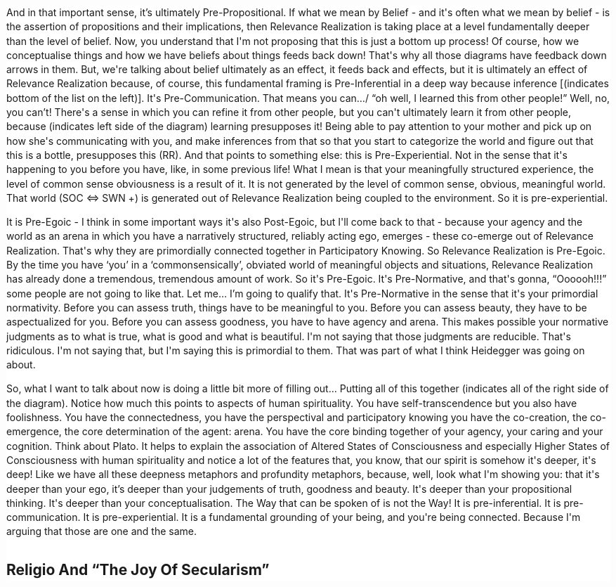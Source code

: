 And in that important sense, it’s ultimately Pre-Propositional. If what we mean by Belief - and it's often what we mean by belief - is the assertion of propositions and their implications, then Relevance Realization is taking place at a level fundamentally deeper than the level of belief. Now, you understand that I'm not proposing that this is just a bottom up process\! Of course, how we conceptualise things and how we have beliefs about things feeds back down\! That's why all those diagrams have feedback down arrows in them. But, we're talking about belief ultimately as an effect, it feeds back and effects, but it is ultimately an effect of Relevance Realization because, of course, this fundamental framing is Pre-Inferential in a deep way because inference \[\(indicates bottom of the list on the left\)\]. It's Pre-Communication. That means you can…/ “oh well, I learned this from other people\!” Well, no, you can’t\! There's a sense in which you can refine it from other people, but you can't ultimately learn it from other people, because \(indicates left side of the diagram\) learning presupposes it\! Being able to pay attention to your mother and pick up on how she's communicating with you, and make inferences from that so that you start to categorize the world and figure out that this is a bottle, presupposes this \(RR\). And that points to something else: this is Pre-Experiential. Not in the sense that it's happening to you before you have, like, in some previous life\! What I mean is that your meaningfully structured experience, the level of common sense obviousness is a result of it. It is not generated by the level of common sense, obvious, meaningful world. That world \(SOC <=> SWN \+\) is generated out of Relevance Realization being coupled to the environment. So it is pre-experiential.

It is Pre-Egoic - I think in some important ways it's also Post-Egoic, but I'll come back to that - because your agency and the world as an arena in which you have a narratively structured, reliably acting ego, emerges - these co-emerge out of Relevance Realization. That's why they are primordially connected together in Participatory Knowing. So Relevance Realization is Pre-Egoic. By the time you have ‘you’ in a ‘commonsensically’, obviated world of meaningful objects and situations, Relevance Realization has already done a tremendous, tremendous amount of work. So it's Pre-Egoic. It's Pre-Normative, and that's gonna, “Oooooh\!\!\!” some people are not going to like that. Let me… I’m going to qualify that. It's Pre-Normative in the sense that it's your primordial normativity. Before you can assess truth, things have to be meaningful to you. Before you can assess beauty, they have to be aspectualized for you. Before you can assess goodness, you have to have agency and arena. This makes possible your normative judgments as to what is true, what is good and what is beautiful. I'm not saying that those judgments are reducible. That's ridiculous. I'm not saying that, but I'm saying this is primordial to them. That was part of what I think Heidegger was going on about.

So, what I want to talk about now is doing a little bit more of filling out… Putting all of this together \(indicates all of the right side of the diagram\). Notice how much this points to aspects of human spirituality. You have self-transcendence but you also have foolishness. You have the connectedness, you have the perspectival and participatory knowing you have the co-creation, the co-emergence, the core determination of the agent: arena. You have the core binding together of your agency, your caring and your cognition. Think about Plato. It helps to explain the association of Altered States of Consciousness and especially Higher States of Consciousness with human spirituality and notice a lot of the features that, you know, that our spirit is somehow it's deeper, it's deep\! Like we have all these deepness metaphors and profundity metaphors, because, well, look what I'm showing you: that it's deeper than your ego, it’s deeper than your judgements of truth, goodness and beauty. It's deeper than your propositional thinking. It's deeper than your conceptualisation. The Way that can be spoken of is not the Way\! It is pre-inferential. It is pre-communication. It is pre-experiential. It is a fundamental grounding of your being, and you're being connected. Because I'm arguing that those are one and the same.

## Religio And “The Joy Of Secularism”
